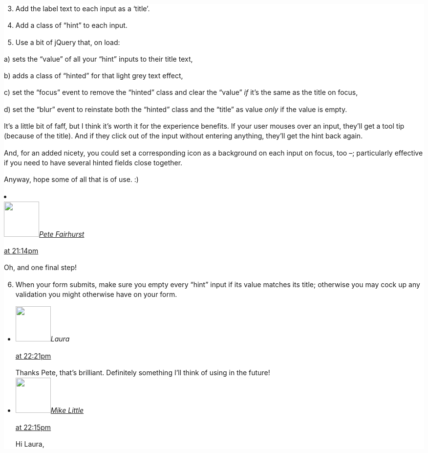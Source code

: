 3. Add the label text to each input as a ‘title’.

4. Add a class of “hint” to each input.

5. Use a bit of jQuery that, on load:

a) sets the “value” of all your “hint” inputs to their title text,

b) adds a class of “hinted” for that light grey text effect,

c) set the “focus” event to remove the “hinted” class and clear the “value” *if* it’s the same as the title on focus,

d) set the “blur” event to reinstate both the “hinted” class and the “title” as value *only* if the value is empty.</p>
It’s a little bit of faff, but I think it’s worth it for the experience benefits. If your user mouses over an input, they’ll get a tool tip (because of the title). And if they click out of the input without entering anything, they’ll get the hint back again.

And, for an added nicety, you could set a corresponding icon as a background on each input on focus, too –; particularly effective if you need to have several hinted fields close together.

Anyway, hope some of all that is of use. :)
	</div>
</li>
	<li class="comment even thread-odd thread-alt depth-1" id="li-comment-203">
			<div class="comment-author vcard">
			<img alt='' src='https://secure.gravatar.com/avatar/9be8367907d042cb538af6697549e47e?s=72&amp;d=mm&amp;r=g' srcset='https://secure.gravatar.com/avatar/9be8367907d042cb538af6697549e47e?s=144&amp;d=mm&amp;r=g 2x' class='avatar avatar-72 photo' height='72' width='72' /><cite class="fn"><a href='http://twitter.com/markedup' rel='external nofollow' class='url'>Pete Fairhurst</a></cite>
				<aside class="comment-meta commentmetadata"><p><a href="#comment-203"><time datetime="2011-05-27T21:14:52+00:00" pubdate class="published">
		 at <span class="hours">21:14pm</span></time></a></p>
	</aside>
	</div>
	<div class="comment-entry">
		Oh, and one final step!

6. When your form submits, make sure you empty every “hint” input if its value matches its title; otherwise you may cock up any validation you might otherwise have on your form.
	</div>
	<ul class="children">
		<li class="comment byuser comment-author-laura bypostauthor odd alt depth-2" id="li-comment-205">
			<div class="comment-author vcard">
			<img alt='' src='https://secure.gravatar.com/avatar/55bb2acf65203dbb95c35a83e62e9ae6?s=72&amp;d=mm&amp;r=g' srcset='https://secure.gravatar.com/avatar/55bb2acf65203dbb95c35a83e62e9ae6?s=144&amp;d=mm&amp;r=g 2x' class='avatar avatar-72 photo' height='72' width='72' /><cite class="fn">Laura</cite>
				<aside class="comment-meta commentmetadata"><p><a href="#comment-205"><time datetime="2011-05-27T22:21:05+00:00" pubdate class="published">
		 at <span class="hours">22:21pm</span></time></a></p>
	</aside>
	</div>
	<div class="comment-entry">
		Thanks Pete, that’s brilliant. Definitely something I’ll think of using in the future!
		</div>
	</li>
	<li class="comment even thread-even depth-1" id="li-comment-204">
			<div class="comment-author vcard">
			<img alt='' src='https://secure.gravatar.com/avatar/4279716d19699a421a5ad1d532fc9a08?s=72&amp;d=mm&amp;r=g' srcset='https://secure.gravatar.com/avatar/4279716d19699a421a5ad1d532fc9a08?s=144&amp;d=mm&amp;r=g 2x' class='avatar avatar-72 photo' height='72' width='72' /><cite class="fn"><a href='http://zed1.com' rel='external nofollow' class='url'>Mike Little</a></cite>
				<aside class="comment-meta commentmetadata"><p><a href="#comment-204"><time datetime="2011-05-27T22:15:42+00:00" pubdate class="published">
		 at <span class="hours">22:15pm</span></time></a></p>
	</aside>
	</div>
	<div class="comment-entry">
		<p>Hi Laura,
